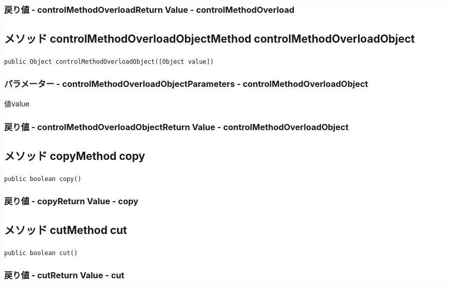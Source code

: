 ### <a name="return-value---controlmethodoverload"></a><span data-ttu-id="065f2-279">戻り値 - controlMethodOverload</span><span class="sxs-lookup"><span data-stu-id="065f2-279">Return Value - controlMethodOverload</span></span>

## <a name="method-controlmethodoverloadobject"></a><span data-ttu-id="065f2-280">メソッド controlMethodOverloadObject</span><span class="sxs-lookup"><span data-stu-id="065f2-280">Method controlMethodOverloadObject</span></span>

```xpp
public Object controlMethodOverloadObject([Object value])
```

### <a name="parameters---controlmethodoverloadobject"></a><span data-ttu-id="065f2-281">パラメーター - controlMethodOverloadObject</span><span class="sxs-lookup"><span data-stu-id="065f2-281">Parameters - controlMethodOverloadObject</span></span>

<span data-ttu-id="065f2-282">値</span><span class="sxs-lookup"><span data-stu-id="065f2-282">value</span></span>  

### <a name="return-value---controlmethodoverloadobject"></a><span data-ttu-id="065f2-283">戻り値 - controlMethodOverloadObject</span><span class="sxs-lookup"><span data-stu-id="065f2-283">Return Value - controlMethodOverloadObject</span></span>

## <a name="method-copy"></a><span data-ttu-id="065f2-284">メソッド copy</span><span class="sxs-lookup"><span data-stu-id="065f2-284">Method copy</span></span>

```xpp
public boolean copy()
```

### <a name="return-value---copy"></a><span data-ttu-id="065f2-285">戻り値 - copy</span><span class="sxs-lookup"><span data-stu-id="065f2-285">Return Value - copy</span></span>

## <a name="method-cut"></a><span data-ttu-id="065f2-286">メソッド cut</span><span class="sxs-lookup"><span data-stu-id="065f2-286">Method cut</span></span>

```xpp
public boolean cut()
```

### <a name="return-value---cut"></a><span data-ttu-id="065f2-287">戻り値 - cut</span><span class="sxs-lookup"><span data-stu-id="065f2-287">Return Value - cut</span></span>
